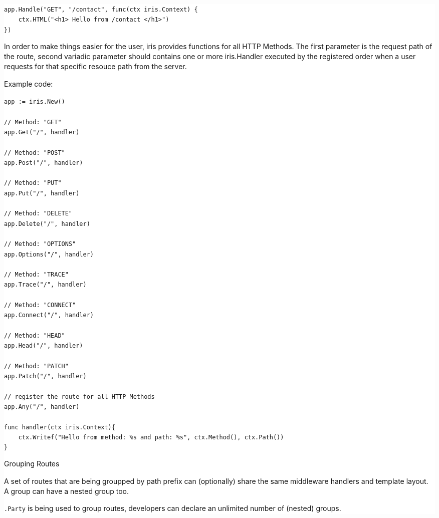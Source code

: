     app.Handle("GET", "/contact", func(ctx iris.Context) {
        ctx.HTML("<h1> Hello from /contact </h1>")
    })


In order to make things easier for the user, iris provides functions for all HTTP Methods.
The first parameter is the request path of the route,
second variadic parameter should contains one or more iris.Handler executed
by the registered order when a user requests for that specific resouce path from the server.

Example code:


    app := iris.New()

    // Method: "GET"
    app.Get("/", handler)

    // Method: "POST"
    app.Post("/", handler)

    // Method: "PUT"
    app.Put("/", handler)

    // Method: "DELETE"
    app.Delete("/", handler)

    // Method: "OPTIONS"
    app.Options("/", handler)

    // Method: "TRACE"
    app.Trace("/", handler)

    // Method: "CONNECT"
    app.Connect("/", handler)

    // Method: "HEAD"
    app.Head("/", handler)

    // Method: "PATCH"
    app.Patch("/", handler)

    // register the route for all HTTP Methods
    app.Any("/", handler)

    func handler(ctx iris.Context){
        ctx.Writef("Hello from method: %s and path: %s", ctx.Method(), ctx.Path())
    }



Grouping Routes


A set of routes that are being groupped by path prefix can (optionally) share the same middleware handlers and template layout.
A group can have a nested group too.

`.Party` is being used to group routes, developers can declare an unlimited number of (nested) groups.
